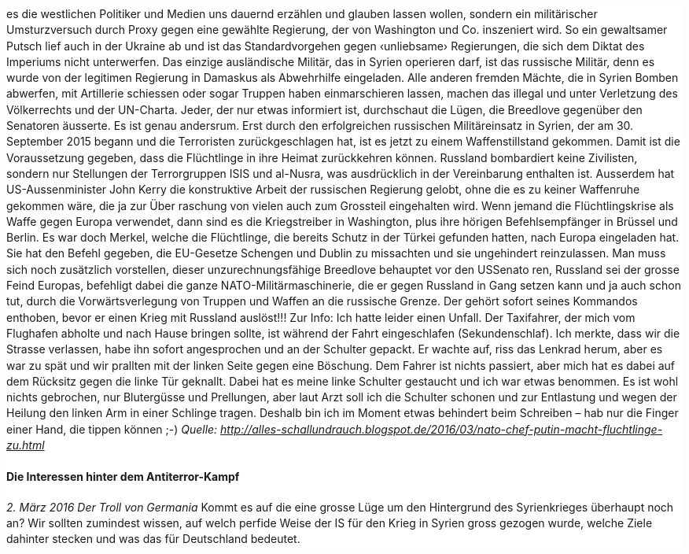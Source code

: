es die westlichen Politiker und Medien uns dauernd erzählen und glauben lassen wollen, sondern ein militärischer Umsturzversuch durch Proxy gegen eine gewählte Regierung, der von Washington und Co. inszeniert wird. So ein gewaltsamer Putsch lief auch in der Ukraine ab und ist das Standardvorgehen gegen ‹unliebsame› Regierungen, die sich dem Diktat des Imperiums nicht unterwerfen. Das einzige ausländische Militär, das in Syrien operieren darf, ist das russische Militär, denn es wurde von der legitimen Regierung in Damaskus als Abwehrhilfe eingeladen. Alle anderen fremden Mächte, die in Syrien Bomben abwerfen, mit Artillerie schiessen oder sogar Truppen haben einmarschieren lassen, machen das illegal und unter Verletzung des Völkerrechts und der UN-Charta. Jeder, der nur etwas informiert ist, durchschaut die Lügen, die Breedlove gegenüber den Senatoren äusserte. Es ist genau andersrum. Erst durch den erfolgreichen russischen Militäreinsatz in Syrien, der am 30. September 2015 begann und die Terroristen zurückgeschlagen hat, ist es jetzt zu einem Waffenstillstand gekommen. Damit ist die Voraussetzung gegeben, dass die Flüchtlinge in ihre Heimat zurückkehren können. Russland bombardiert keine Zivilisten, sondern nur Stellungen der Terrorgruppen ISIS und al-Nusra, was ausdrücklich in der Vereinbarung enthalten ist. Ausserdem hat US-Aussenminister John Kerry die konstruktive Arbeit der russischen Regierung gelobt, ohne die es zu keiner Waffenruhe gekommen wäre, die ja zur Über raschung von vielen auch zum Grossteil eingehalten wird. Wenn jemand die Flüchtlingskrise als Waffe gegen Europa verwendet, dann sind es die Kriegstreiber in Washington, plus ihre hörigen Befehlsempfänger in Brüssel und Berlin. Es war doch Merkel, welche die Flüchtlinge, die bereits Schutz in der Türkei gefunden hatten, nach Europa eingeladen hat. Sie hat den Befehl gegeben, die EU-Gesetze Schengen und Dublin zu missachten und sie ungehindert reinzulassen. Man muss sich noch zusätzlich vorstellen, dieser unzurechnungsfähige Breedlove behauptet vor den USSenato ren, Russland sei der grosse Feind Europas, befehligt dabei die ganze NATO-Militärmaschinerie, die er gegen Russland in Gang setzen kann und ja auch schon tut, durch die Vorwärtsverlegung von Truppen und Waffen an die russische Grenze. Der gehört sofort seines Kommandos enthoben, bevor er einen Krieg mit Russland auslöst!!! Zur Info: Ich hatte leider einen Unfall. Der Taxifahrer, der mich vom Flughafen abholte und nach Hause bringen sollte, ist während der Fahrt eingeschlafen (Sekundenschlaf). Ich merkte, dass wir die Strasse verlassen, habe ihn sofort angesprochen und an der Schulter gepackt. Er wachte auf, riss das Lenkrad herum, aber es war zu spät und wir prallten mit der linken Seite gegen eine Böschung. Dem Fahrer ist nichts passiert, aber mich hat es dabei auf dem Rücksitz gegen die linke Tür geknallt. Dabei hat es meine linke Schulter gestaucht und ich war etwas benommen. Es ist wohl nichts gebrochen, nur Blutergüsse und Prellungen, aber laut Arzt soll ich die Schulter schonen und zur Entlastung und wegen der Heilung den linken Arm in einer Schlinge tragen. Deshalb bin ich im Moment etwas behindert beim Schreiben – hab nur die Finger einer Hand, die tippen können ;-) _Quelle: http://alles-schallundrauch.blogspot.de/2016/03/nato-chef-putin-macht-fluchtlinge-zu.html_
#### Die Interessen hinter dem Antiterror-Kampf
_2. März 2016 Der Troll von Germania_ Kommt es auf die eine grosse Lüge um den Hintergrund des Syrienkrieges überhaupt noch an? Wir sollten zumindest wissen, auf welch perfide Weise der IS für den Krieg in Syrien gross gezogen wurde, welche Ziele dahinter stecken und was das für Deutschland bedeutet.